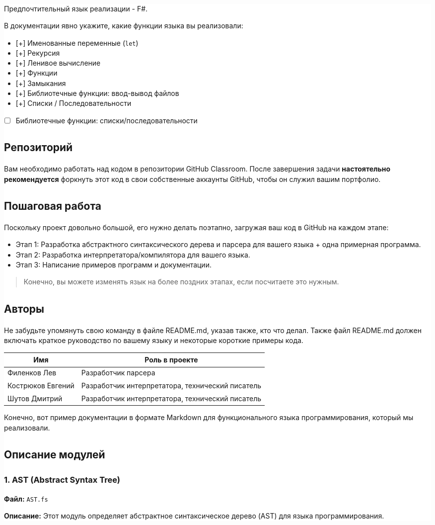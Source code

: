 Предпочтительный язык реализации - F#.

В документации явно укажите, какие функции языка вы реализовали:

* [+] Именованные переменные (`let`)
* [+] Рекурсия
* [+] Ленивое вычисление
* [+] Функции
* [+] Замыкания
* [+] Библиотечные функции: ввод-вывод файлов
* [+] Списки / Последовательности
* [ ] Библиотечные функции: списки/последовательности

## Репозиторий

Вам необходимо работать над кодом в репозитории GitHub Classroom. После завершения задачи **настоятельно рекомендуется** форкнуть этот код в свои собственные аккаунты GitHub, чтобы он служил вашим портфолио.

## Пошаговая работа

Поскольку проект довольно большой, его нужно делать поэтапно, загружая ваш код в GitHub на каждом этапе:

* Этап 1: Разработка абстрактного синтаксического дерева и парсера для вашего языка + одна примерная программа.
* Этап 2: Разработка интерпретатора/компилятора для вашего языка.
* Этап 3: Написание примеров программ и документации.

> Конечно, вы можете изменять язык на более поздних этапах, если посчитаете это нужным.

## Авторы

Не забудьте упомянуть свою команду в файле README.md, указав также, кто что делал. Также файл README.md должен включать краткое руководство по вашему языку и некоторые короткие примеры кода.

Имя | Роль в проекте
------------------|---------------------
Филенков Лев | Разработчик парсера
Кострюков Евгений | Разработчик интерпретатора, технический писатель
Шутов Дмитрий | Разработчик интерпретатора, технический писатель

Конечно, вот пример документации в формате Markdown для функционального языка программирования, который мы реализовали.

## Описание модулей

### 1. AST (Abstract Syntax Tree)

**Файл:** `AST.fs`

**Описание:** Этот модуль определяет абстрактное синтаксическое дерево (AST) для языка программирования.
